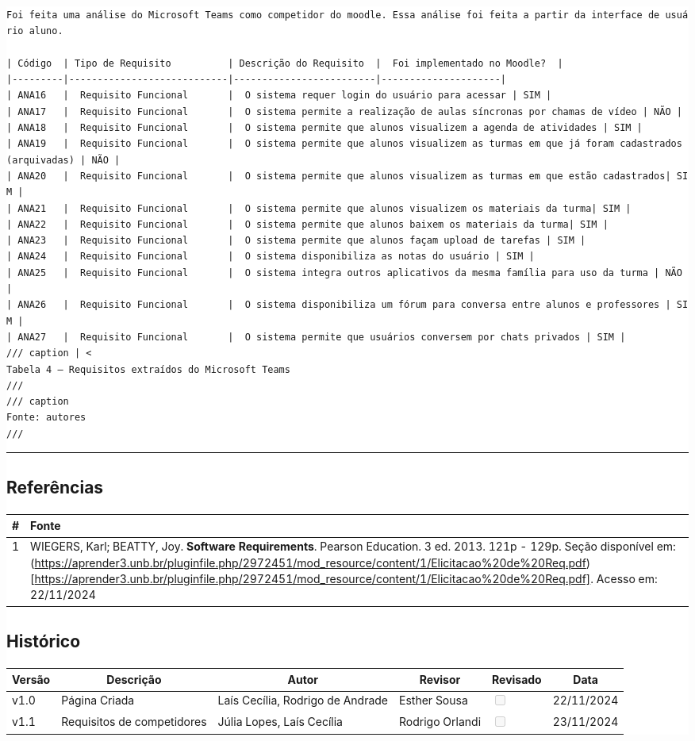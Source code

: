 
    Foi feita uma análise do Microsoft Teams como competidor do moodle. Essa análise foi feita a partir da interface de usuário aluno.

    | Código  | Tipo de Requisito          | Descrição do Requisito  |  Foi implementado no Moodle?  |
    |---------|----------------------------|-------------------------|---------------------|
    | ANA16   |  Requisito Funcional       |  O sistema requer login do usuário para acessar | SIM |
    | ANA17   |  Requisito Funcional       |  O sistema permite a realização de aulas síncronas por chamas de vídeo | NÃO |
    | ANA18   |  Requisito Funcional       |  O sistema permite que alunos visualizem a agenda de atividades | SIM |
    | ANA19   |  Requisito Funcional       |  O sistema permite que alunos visualizem as turmas em que já foram cadastrados (arquivadas) | NÃO |
    | ANA20   |  Requisito Funcional       |  O sistema permite que alunos visualizem as turmas em que estão cadastrados| SIM |
    | ANA21   |  Requisito Funcional       |  O sistema permite que alunos visualizem os materiais da turma| SIM |
    | ANA22   |  Requisito Funcional       |  O sistema permite que alunos baixem os materiais da turma| SIM |
    | ANA23   |  Requisito Funcional       |  O sistema permite que alunos façam upload de tarefas | SIM |
    | ANA24   |  Requisito Funcional       |  O sistema disponibiliza as notas do usuário | SIM |
    | ANA25   |  Requisito Funcional       |  O sistema integra outros aplicativos da mesma família para uso da turma | NÃO |
    | ANA26   |  Requisito Funcional       |  O sistema disponibiliza um fórum para conversa entre alunos e professores | SIM |
    | ANA27   |  Requisito Funcional       |  O sistema permite que usuários conversem por chats privados | SIM |
    /// caption | <
    Tabela 4 — Requisitos extraídos do Microsoft Teams
    ///
    /// caption
    Fonte: autores
    ///


---

## Referências

| # | Fonte |
|---|:------|
| 1 | WIEGERS, Karl; BEATTY, Joy. **Software Requirements**. Pearson Education. 3 ed. 2013. 121p - 129p. Seção disponível em:(https://aprender3.unb.br/pluginfile.php/2972451/mod_resource/content/1/Elicitacao%20de%20Req.pdf)[https://aprender3.unb.br/pluginfile.php/2972451/mod_resource/content/1/Elicitacao%20de%20Req.pdf]. Acesso em: 22/11/2024|  

## Histórico
| Versão | Descrição                  | Autor                           | Revisor                  |                 Revisado          | Data       |
|--------|----------------------------|---------------------------------|--------------------------|-----------------------------------|------------|
| v1.0   | Página Criada              | Laís Cecília, Rodrigo de Andrade| Esther Sousa                        | <input type="checkbox" onclick="return false;" disabled/> | 22/11/2024 |
| v1.1   | Requisitos de competidores | Júlia Lopes, Laís Cecília       | Rodrigo Orlandi                        | <input type="checkbox" onclick="return false;" disabled/> | 23/11/2024 |